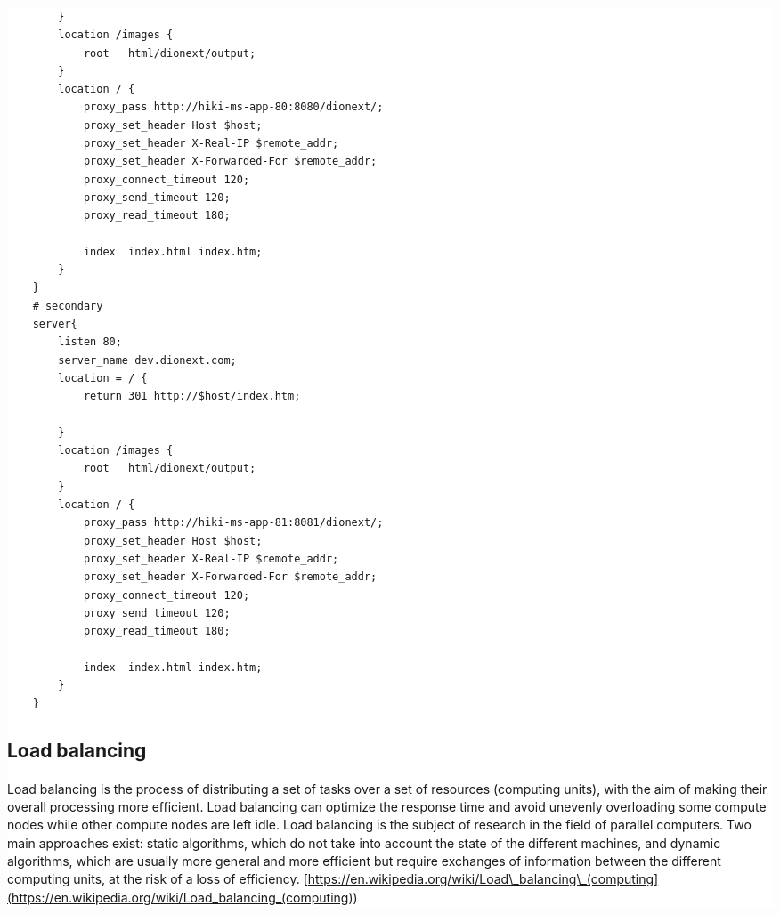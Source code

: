             }
            location /images {
                root   html/dionext/output;
            }
            location / {
                proxy_pass http://hiki-ms-app-80:8080/dionext/;
                proxy_set_header Host $host;
                proxy_set_header X-Real-IP $remote_addr;
                proxy_set_header X-Forwarded-For $remote_addr;
                proxy_connect_timeout 120;
                proxy_send_timeout 120;
                proxy_read_timeout 180;
               
                index  index.html index.htm;
            }
        }
        # secondary
        server{
            listen 80;
            server_name dev.dionext.com;
            location = / {
                return 301 http://$host/index.htm;
    
            }
            location /images {
                root   html/dionext/output;
            }
            location / {
                proxy_pass http://hiki-ms-app-81:8081/dionext/;
                proxy_set_header Host $host;
                proxy_set_header X-Real-IP $remote_addr;
                proxy_set_header X-Forwarded-For $remote_addr;
                proxy_connect_timeout 120;
                proxy_send_timeout 120;
                proxy_read_timeout 180;
               
                index  index.html index.htm;
            }
        }

## Load balancing

Load balancing is the process of distributing a set of tasks over a set of resources (computing units), with the aim of making their overall processing more efficient. Load balancing can optimize the response time and avoid unevenly overloading some compute nodes while other compute nodes are left idle. Load balancing is the subject of research in the field of parallel computers. Two main approaches exist: static algorithms, which do not take into account the state of the different machines, and dynamic algorithms, which are usually more general and more efficient but require exchanges of information between the different computing units, at the risk of a loss of efficiency. [https://en.wikipedia.org/wiki/Load\_balancing\_(computing](<https://en.wikipedia.org/wiki/Load_balancing_(computing>))

